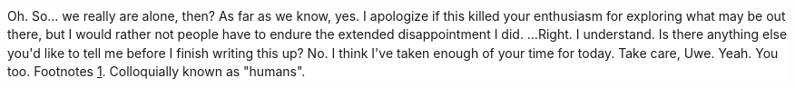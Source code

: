 Oh. So… we really are alone, then?
As far as we know, yes. I apologize if this killed your enthusiasm for exploring what may be out there, but I would rather not people have to endure the extended disappointment I did.
…Right. I understand. Is there anything else you'd like to tell me before I finish writing this up?
No. I think I've taken enough of your time for today. Take care, Uwe.
Yeah. You too.
Footnotes
[1](javascript:;). Colloquially known as "humans".